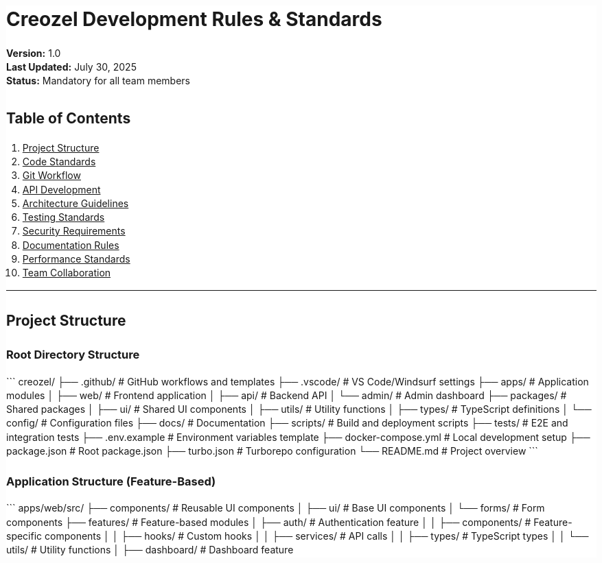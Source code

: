 # Creozel Development Rules & Standards

**Version:** 1.0  
**Last Updated:** July 30, 2025  
**Status:** Mandatory for all team members

## Table of Contents

1. [Project Structure](#project-structure)
2. [Code Standards](#code-standards)  
3. [Git Workflow](#git-workflow)
4. [API Development](#api-development)
5. [Architecture Guidelines](#architecture-guidelines)
6. [Testing Standards](#testing-standards)
7. [Security Requirements](#security-requirements)
8. [Documentation Rules](#documentation-rules)
9. [Performance Standards](#performance-standards)
10. [Team Collaboration](#team-collaboration)

---

## Project Structure

### Root Directory Structure
\`\`\`
creozel/
├── .github/                 # GitHub workflows and templates
├── .vscode/                 # VS Code/Windsurf settings
├── apps/                    # Application modules
│   ├── web/                 # Frontend application
│   ├── api/                 # Backend API
│   └── admin/               # Admin dashboard
├── packages/                # Shared packages
│   ├── ui/                  # Shared UI components
│   ├── utils/               # Utility functions
│   ├── types/               # TypeScript definitions
│   └── config/              # Configuration files
├── docs/                    # Documentation
├── scripts/                 # Build and deployment scripts
├── tests/                   # E2E and integration tests
├── .env.example            # Environment variables template
├── docker-compose.yml      # Local development setup
├── package.json            # Root package.json
├── turbo.json             # Turborepo configuration
└── README.md              # Project overview
\`\`\`

### Application Structure (Feature-Based)
\`\`\`
apps/web/src/
├── components/             # Reusable UI components
│   ├── ui/                # Base UI components
│   └── forms/             # Form components
├── features/              # Feature-based modules
│   ├── auth/              # Authentication feature
│   │   ├── components/    # Feature-specific components
│   │   ├── hooks/         # Custom hooks
│   │   ├── services/      # API calls
│   │   ├── types/         # TypeScript types
│   │   └── utils/         # Utility functions
│   ├── dashboard/         # Dashboard feature